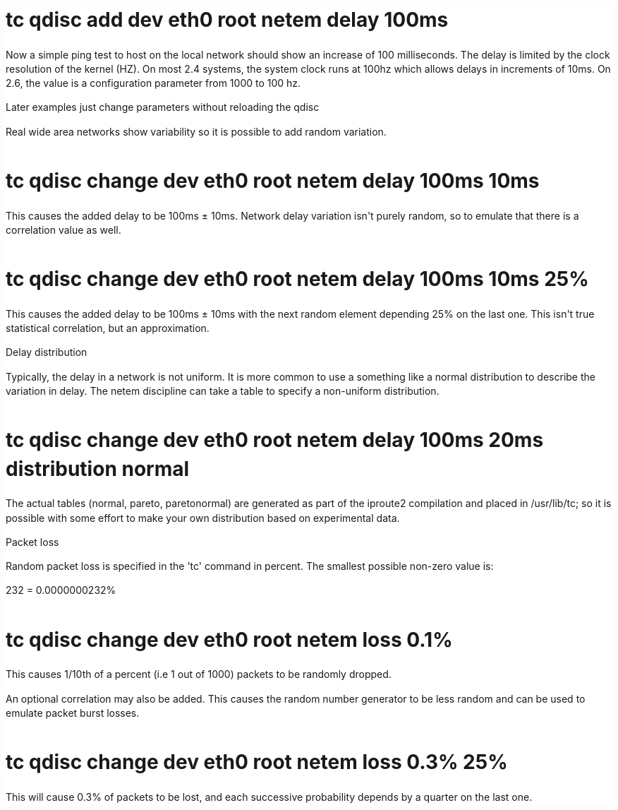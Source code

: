  # tc qdisc add dev eth0 root netem delay 100ms
Now a simple ping test to host on the local network should show an increase of 100 milliseconds. The delay is limited by the clock resolution of the kernel (HZ). On most 2.4 systems, the system clock runs at 100hz which allows delays in increments of 10ms. On 2.6, the value is a configuration parameter from 1000 to 100 hz.

Later examples just change parameters without reloading the qdisc

Real wide area networks show variability so it is possible to add random variation.

 # tc qdisc change dev eth0 root netem delay 100ms 10ms
This causes the added delay to be 100ms ± 10ms. Network delay variation isn't purely random, so to emulate that there is a correlation value as well.

 # tc qdisc change dev eth0 root netem delay 100ms 10ms 25%
This causes the added delay to be 100ms ± 10ms with the next random element depending 25% on the last one. This isn't true statistical correlation, but an approximation.


Delay distribution

Typically, the delay in a network is not uniform. It is more common to use a something like a normal distribution to describe the variation in delay. The netem discipline can take a table to specify a non-uniform distribution.

 # tc qdisc change dev eth0 root netem delay 100ms 20ms distribution normal
The actual tables (normal, pareto, paretonormal) are generated as part of the iproute2 compilation and placed in /usr/lib/tc; so it is possible with some effort to make your own distribution based on experimental data.


Packet loss

Random packet loss is specified in the 'tc' command in percent. The smallest possible non-zero value is:

232 = 0.0000000232%

 # tc qdisc change dev eth0 root netem loss 0.1%
This causes 1/10th of a percent (i.e 1 out of 1000) packets to be randomly dropped.

An optional correlation may also be added. This causes the random number generator to be less random and can be used to emulate packet burst losses.

 # tc qdisc change dev eth0 root netem loss 0.3% 25%
This will cause 0.3% of packets to be lost, and each successive probability depends by a quarter on the last one.
